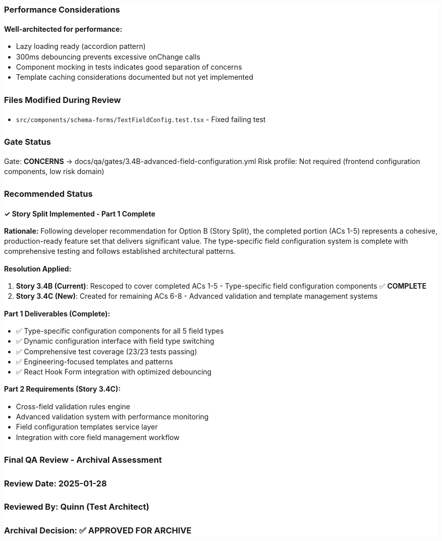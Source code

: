 ### Performance Considerations

**Well-architected for performance:**
- Lazy loading ready (accordion pattern)
- 300ms debouncing prevents excessive onChange calls
- Component mocking in tests indicates good separation of concerns
- Template caching considerations documented but not yet implemented

### Files Modified During Review

- `src/components/schema-forms/TextFieldConfig.test.tsx` - Fixed failing test

### Gate Status

Gate: **CONCERNS** → docs/qa/gates/3.4B-advanced-field-configuration.yml
Risk profile: Not required (frontend configuration components, low risk domain)

### Recommended Status

**✓ Story Split Implemented - Part 1 Complete**

**Rationale:** Following developer recommendation for Option B (Story Split), the completed portion (ACs 1-5) represents a cohesive, production-ready feature set that delivers significant value. The type-specific field configuration system is complete with comprehensive testing and follows established architectural patterns.

**Resolution Applied:**
1. **Story 3.4B (Current)**: Rescoped to cover completed ACs 1-5 - Type-specific field configuration components ✅ **COMPLETE**
2. **Story 3.4C (New)**: Created for remaining ACs 6-8 - Advanced validation and template management systems

**Part 1 Deliverables (Complete):**
- ✅ Type-specific configuration components for all 5 field types
- ✅ Dynamic configuration interface with field type switching
- ✅ Comprehensive test coverage (23/23 tests passing)
- ✅ Engineering-focused templates and patterns
- ✅ React Hook Form integration with optimized debouncing

**Part 2 Requirements (Story 3.4C):**
- Cross-field validation rules engine
- Advanced validation system with performance monitoring
- Field configuration templates service layer
- Integration with core field management workflow

### Final QA Review - Archival Assessment

### Review Date: 2025-01-28

### Reviewed By: Quinn (Test Architect)

### Archival Decision: **✅ APPROVED FOR ARCHIVE**

